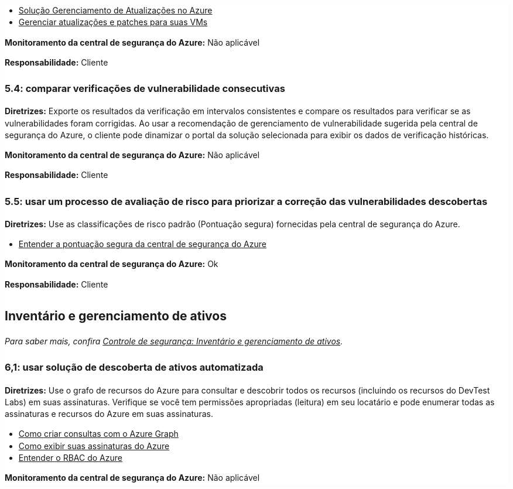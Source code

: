 - [Solução Gerenciamento de Atualizações no Azure](../automation/update-management/update-mgmt-overview.md)
- [Gerenciar atualizações e patches para suas VMs](../automation/update-management/update-mgmt-overview.md)

**Monitoramento da central de segurança do Azure:** Não aplicável

**Responsabilidade:** Cliente

### <a name="54-compare-back-to-back-vulnerability-scans"></a>5.4: comparar verificações de vulnerabilidade consecutivas
**Diretrizes:** Exporte os resultados da verificação em intervalos consistentes e compare os resultados para verificar se as vulnerabilidades foram corrigidas. Ao usar a recomendação de gerenciamento de vulnerabilidade sugerida pela central de segurança do Azure, o cliente pode dinamizar o portal da solução selecionada para exibir os dados de verificação históricas.

**Monitoramento da central de segurança do Azure:** Não aplicável

**Responsabilidade:** Cliente

### <a name="55-use-a-risk-rating-process-to-prioritize-the-remediation-of-discovered-vulnerabilities"></a>5.5: usar um processo de avaliação de risco para priorizar a correção das vulnerabilidades descobertas
**Diretrizes:** Use as classificações de risco padrão (Pontuação segura) fornecidas pela central de segurança do Azure.

- [Entender a pontuação segura da central de segurança do Azure](../security-center/secure-score-security-controls.md)

**Monitoramento da central de segurança do Azure:** Ok

**Responsabilidade:** Cliente

## <a name="inventory-and-asset-management"></a>Inventário e gerenciamento de ativos
*Para saber mais, confira [Controle de segurança: Inventário e gerenciamento de ativos](../security/benchmarks/security-control-inventory-asset-management.md).*

### <a name="61-use-automated-asset-discovery-solution"></a>6,1: usar solução de descoberta de ativos automatizada
**Diretrizes:** Use o grafo de recursos do Azure para consultar e descobrir todos os recursos (incluindo os recursos do DevTest Labs) em suas assinaturas. Verifique se você tem permissões apropriadas (leitura) em seu locatário e pode enumerar todas as assinaturas e recursos do Azure em suas assinaturas.

- [Como criar consultas com o Azure Graph](../governance/resource-graph/first-query-portal.md)
- [Como exibir suas assinaturas do Azure](/powershell/module/az.accounts/get-azsubscription?view=azps-3.0.0)
- [Entender o RBAC do Azure](../role-based-access-control/overview.md)

**Monitoramento da central de segurança do Azure:** Não aplicável
